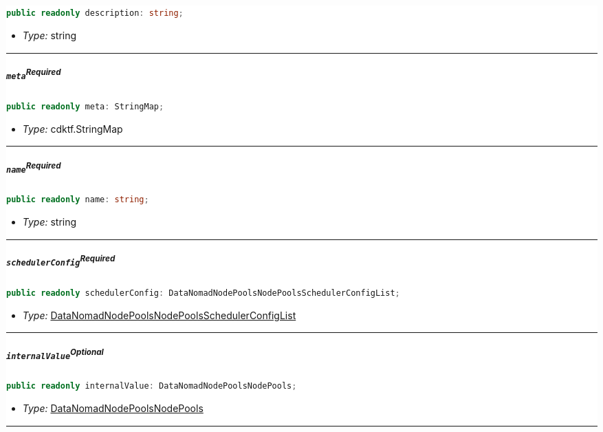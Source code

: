 ```typescript
public readonly description: string;
```

- *Type:* string

---

##### `meta`<sup>Required</sup> <a name="meta" id="@cdktf/provider-nomad.dataNomadNodePools.DataNomadNodePoolsNodePoolsOutputReference.property.meta"></a>

```typescript
public readonly meta: StringMap;
```

- *Type:* cdktf.StringMap

---

##### `name`<sup>Required</sup> <a name="name" id="@cdktf/provider-nomad.dataNomadNodePools.DataNomadNodePoolsNodePoolsOutputReference.property.name"></a>

```typescript
public readonly name: string;
```

- *Type:* string

---

##### `schedulerConfig`<sup>Required</sup> <a name="schedulerConfig" id="@cdktf/provider-nomad.dataNomadNodePools.DataNomadNodePoolsNodePoolsOutputReference.property.schedulerConfig"></a>

```typescript
public readonly schedulerConfig: DataNomadNodePoolsNodePoolsSchedulerConfigList;
```

- *Type:* <a href="#@cdktf/provider-nomad.dataNomadNodePools.DataNomadNodePoolsNodePoolsSchedulerConfigList">DataNomadNodePoolsNodePoolsSchedulerConfigList</a>

---

##### `internalValue`<sup>Optional</sup> <a name="internalValue" id="@cdktf/provider-nomad.dataNomadNodePools.DataNomadNodePoolsNodePoolsOutputReference.property.internalValue"></a>

```typescript
public readonly internalValue: DataNomadNodePoolsNodePools;
```

- *Type:* <a href="#@cdktf/provider-nomad.dataNomadNodePools.DataNomadNodePoolsNodePools">DataNomadNodePoolsNodePools</a>

---
